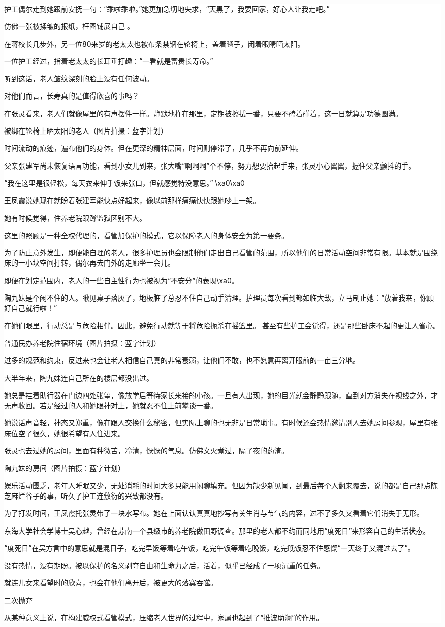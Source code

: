 护工偶尔走到她跟前安抚一句：“乖啦乖啦。”她更加急切地央求，“天黑了，我要回家，好心人让我走吧。”

仿佛一张被揉皱的报纸，枉图铺展自己 。

在蒋校长几步外，另一位80来岁的老太太也被布条禁锢在轮椅上，盖着毯子，闭着眼睛晒太阳。

一位护工经过，指着老太太的长耳垂打趣：“一看就是富贵长寿命。”

听到这话，老人皱纹深刻的脸上没有任何波动。

对他们而言，长寿真的是值得欣喜的事吗？

在张灵看来，老人们就像屋里的有声摆件一样。静默地杵在那里，定期被擦拭一番，只要不磕着碰着，这一日就算是功德圆满。

被绑在轮椅上晒太阳的老人（图片拍摄：蓝字计划）

时间流动的痕迹，遍布他们的身体。但在更深的精神层面，时间则停滞了，几乎不再向前延伸。

父亲张建军尚未恢复语言功能，看到小女儿到来，张大嘴“啊啊啊”个不停，努力想要抬起手来，张灵小心翼翼，握住父亲颤抖的手。

“我在这里是很轻松，每天衣来伸手饭来张口，但就感觉特没意思。” \xa0\xa0

王凤霞说她现在就盼着张建军能快点好起来，像以前那样痛痛快快跟她吵上一架。

她有时候觉得，住养老院跟蹲监狱区别不大。

这里的照顾是一种全权代理的，看管加保护的模式，它以保障老人的身体安全为第一要务。

为了防止意外发生，即便能自理的老人，很多护理员也会限制他们走出自己看管的范围，所以他们的日常活动空间非常有限。基本就是围绕床的一小块空间打转，偶尔再去门外的走廊坐一会儿。

即便在划定范围内，老人的一些自主性行为也被视为“不安分”的表现\xa0。

陶九妹是个闲不住的人。瞅见桌子落灰了，地板脏了总忍不住自己动手清理。护理员每次看到都如临大敌，立马制止她：“放着我来，你顾好自己就行啦！”

在她们眼里，行动总是与危险相伴。因此，避免行动就等于将危险扼杀在摇篮里。 甚至有些护工会觉得，还是那些卧床不起的更让人省心。

普通民办养老院住宿环境（图片拍摄：蓝字计划）

过多的规范和约束，反过来也会让老人相信自己真的非常衰弱，让他们不敢，也不愿意再离开眼前的一亩三分地。

大半年来，陶九妹连自己所在的楼层都没出过。

她总是拄着助行器在门边四处张望，像放学后等待家长来接的小孩。一旦有人出现，她的目光就会静静跟随，直到对方消失在视线之外，才无声收回。若是经过的人和她眼神对上，她就忍不住上前攀谈一番。

她说话声音轻，神态又郑重，像在跟人交换什么秘密，但实际上聊的也无非是日常琐事。有时候还会热情邀请别人去她房间参观，屋里有张床位空了很久，她很希望有人住进来。

张灵也去过她的房间，里面有种微苦，冷清，恹恹的气息。仿佛文火煮过，隔了夜的药渣。

陶九妹的房间（图片拍摄：蓝字计划）

娱乐活动匮乏，老年人睡眠又少，无处消耗的时间大多只能用闲聊填充。但因为缺少新见闻，到最后每个人翻来覆去，说的都是自己那点陈芝麻烂谷子的事，听久了护工连敷衍的兴致都没有。

为了打发时间，王凤霞托张灵带了一块水写布。她在上面认认真真地抄写有关生肖与节气的内容，过不了多久又看着它们消失于无形。

东海大学社会学博士吴心越，曾经在苏南一个县级市的养老院做田野调查。那里的老人都不约而同地用“度死日”来形容自己的生活状态。

“度死日”在吴方言中的意思就是混日子，吃完早饭等着吃午饭，吃完午饭等着吃晚饭，吃完晚饭忍不住感慨“一天终于又混过去了”。

没有热情，没有期盼。被以保护的名义剥夺自由和生命力之后，活着，似乎已经成了一项沉重的任务。

就连儿女来看望时的欣喜，也会在他们离开后，被更大的落寞吞噬。

二次抛弃

从某种意义上说，在构建威权式看管模式，压缩老人世界的过程中，家属也起到了“推波助澜”的作用。
